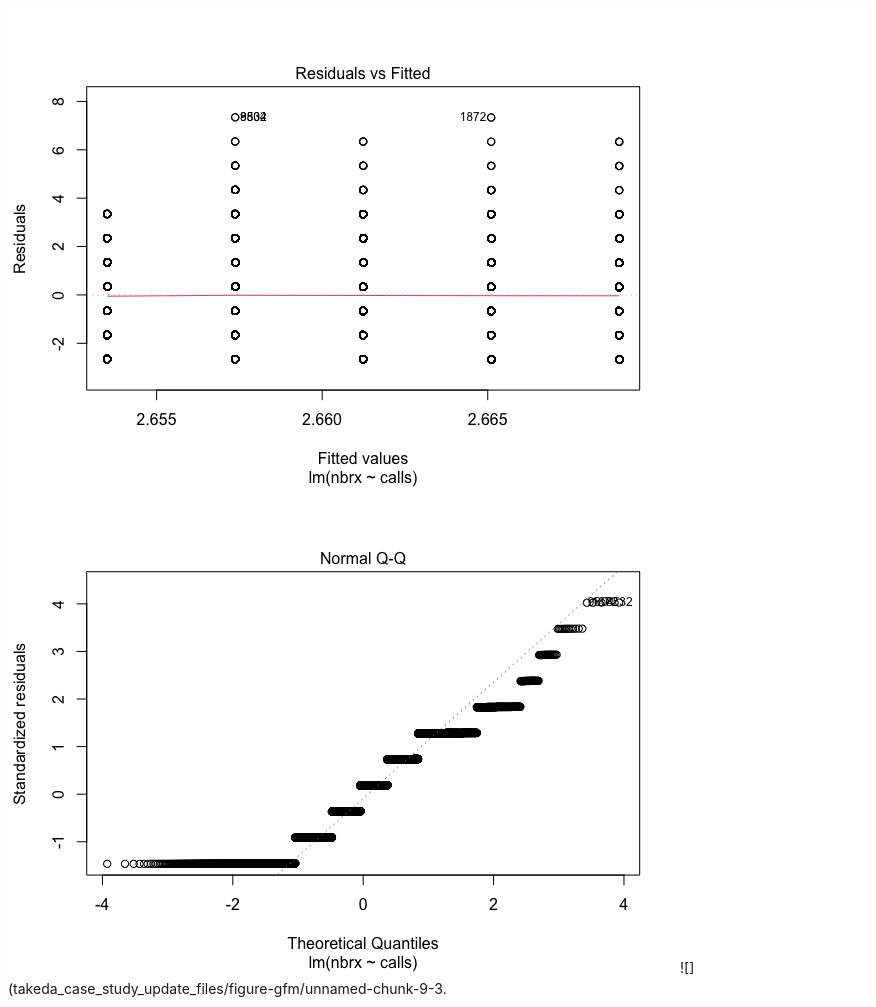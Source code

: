 ![](takeda_case_study_update_files/figure-gfm/unnamed-chunk-9-1.png)![](takeda_case_study_update_files/figure-gfm/unnamed-chunk-9-2.png)![](takeda_case_study_update_files/figure-gfm/unnamed-chunk-9-3.